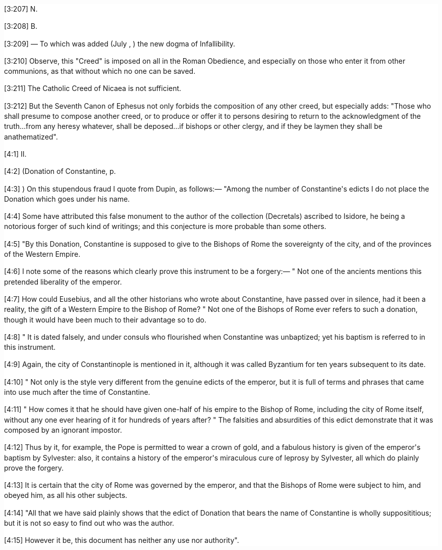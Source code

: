 [3:207] N.

[3:208] B.

[3:209] — To which was added (July , ) the new dogma of Infallibility.

[3:210] Observe, this "Creed" is imposed on all in the Roman Obedience, and especially on those who enter it from other communions, as that without which no one can be saved.

[3:211] The Catholic Creed of Nicaea is not sufficient.

[3:212] But the Seventh Canon of Ephesus not only forbids the composition of any other creed, but especially adds:  "Those who shall presume to compose another creed, or to produce or offer it to persons desiring to return to the acknowledgment of the truth…from any heresy whatever, shall be deposed…if bishops or other clergy, and if they be laymen they shall be anathematized".

[4:1] II.

[4:2] (Donation of Constantine, p.

[4:3] )  On this stupendous fraud I quote from Dupin, as follows:—  "Among the number of Constantine's edicts I do not place the Donation which goes under his name.

[4:4] Some have attributed this false monument to the author of the collection (Decretals) ascribed to Isidore, he being a notorious forger of such kind of writings; and this conjecture is more probable than some others.

[4:5] "By this Donation, Constantine is supposed to give to the Bishops of Rome the sovereignty of the city, and of the provinces of the Western Empire.

[4:6] I note some of the reasons which clearly prove this instrument to be a forgery:—  "  Not one of the ancients mentions this pretended liberality of the emperor.

[4:7] How could Eusebius, and all the other historians who wrote about Constantine, have passed over in silence, had it been a reality, the gift of a Western Empire to the Bishop of Rome?  "  Not one of the Bishops of Rome ever refers to such a donation, though it would have been much to their advantage so to do.

[4:8] "  It is dated falsely, and under consuls who flourished when Constantine was unbaptized; yet his baptism is referred to in this instrument.

[4:9] Again, the city of Constantinople is mentioned in it, although it was called Byzantium for ten years subsequent to its date.

[4:10] "  Not only is the style very different from the genuine edicts of the emperor, but it is full of terms and phrases that came into use much after the time of Constantine.

[4:11] "  How comes it that he should have given one-half of his empire to the Bishop of Rome, including the city of Rome itself, without any one ever hearing of it for hundreds of years after?  "  The falsities and absurdities of this edict demonstrate that it was composed by an ignorant impostor.

[4:12] Thus by it, for example, the Pope is permitted to wear a crown of gold, and a fabulous history is given of the emperor's baptism by Sylvester:  also, it contains a history of the emperor's miraculous cure of leprosy by Sylvester, all which do plainly prove the forgery.

[4:13] It is certain that the city of Rome was governed by the emperor, and that the Bishops of Rome were subject to him, and obeyed him, as all his other subjects.

[4:14] "All that we have said plainly shows that the edict of Donation that bears the name of Constantine is wholly supposititious; but it is not so easy to find out who was the author.

[4:15] However it be, this document has neither any use nor authority".

